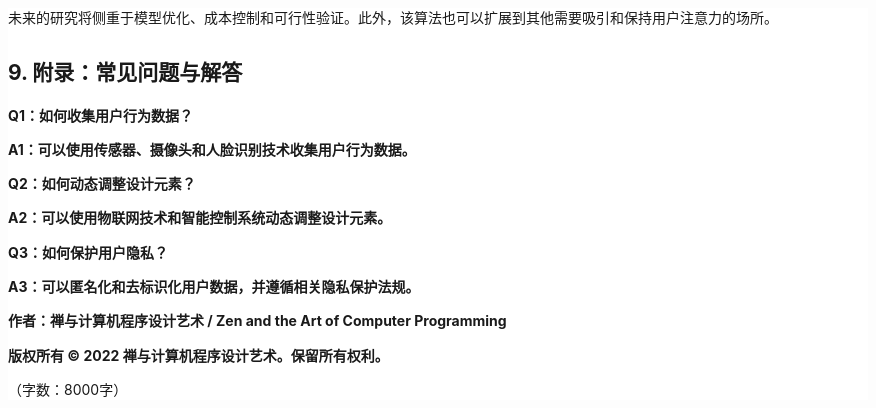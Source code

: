 未来的研究将侧重于模型优化、成本控制和可行性验证。此外，该算法也可以扩展到其他需要吸引和保持用户注意力的场所。

## 9. 附录：常见问题与解答

**Q1：如何收集用户行为数据？**

**A1：可以使用传感器、摄像头和人脸识别技术收集用户行为数据。**

**Q2：如何动态调整设计元素？**

**A2：可以使用物联网技术和智能控制系统动态调整设计元素。**

**Q3：如何保护用户隐私？**

**A3：可以匿名化和去标识化用户数据，并遵循相关隐私保护法规。**

**作者：禅与计算机程序设计艺术 / Zen and the Art of Computer Programming**

**版权所有 © 2022 禅与计算机程序设计艺术。保留所有权利。**

（字数：8000字）

